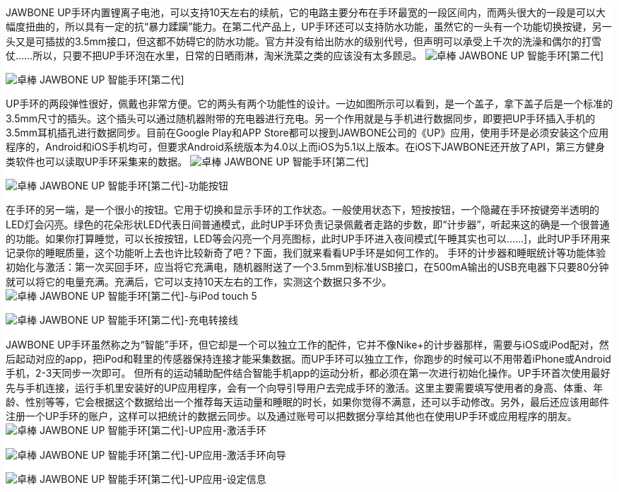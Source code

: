 

JAWBONE UP手环内置锂离子电池，可以支持10天左右的续航，它的电路主要分布在手环最宽的一段区间内，而两头很大的一段是可以大幅度扭曲的，所以具有一定的抗“暴力蹂躏”能力。在第二代产品上，UP手环还可以支持防水功能，虽然它的一头有一个功能切换按键，另一头又是可插拔的3.5mm接口，但这都不妨碍它的防水功能。官方并没有给出防水的级别代号，但声明可以承受上千次的洗澡和偶尔的打雪仗……所以，只要不把UP手环泡在水里，日常的日晒雨淋，淘米洗菜之类的应该没有太多顾忌。
![卓棒 JAWBONE UP 智能手环[第二代]](https://images.soomal.cc/images/doc/20130617/00032198.webp)




![卓棒 JAWBONE UP 智能手环[第二代]](https://images.soomal.cc/images/doc/20130617/00032199.webp)




UP手环的两段弹性很好，佩戴也非常方便。它的两头有两个功能性的设计。一边如图所示可以看到，是一个盖子，拿下盖子后是一个标准的3.5mm尺寸的插头。这个插头可以通过随机器附带的充电器进行充电。另一个作用就是与手机进行数据同步，即要把UP手环插入手机的3.5mm耳机插孔进行数据同步。目前在Google Play和APP Store都可以搜到JAWBONE公司的《UP》应用，使用手环是必须安装这个应用程序的，Android和iOS手机均可，但要求Android系统版本为4.0以上而iOS为5.1以上版本。在iOS下JAWBONE还开放了API，第三方健身类软件也可以读取UP手环采集来的数据。
![卓棒 JAWBONE UP 智能手环[第二代]](https://images.soomal.cc/images/doc/20130617/00032200_01.webp)




![卓棒 JAWBONE UP 智能手环[第二代]-功能按钮](https://images.soomal.cc/images/doc/20130617/00032201_01.webp)




在手环的另一端，是一个很小的按钮。它用于切换和显示手环的工作状态。一般使用状态下，短按按钮，一个隐藏在手环按键旁半透明的LED灯会闪亮。绿色的花朵形状LED代表日间普通模式，此时UP手环负责记录佩戴者走路的步数，即“计步器”，听起来这的确是一个很普通的功能。如果你打算睡觉，可以长按按钮，LED等会闪亮一个月亮图标，此时UP手环进入夜间模式[午睡其实也可以……]，此时UP手环用来记录你的睡眠质量，这个功能听上去也许比较新奇了吧？下面，我们就来看看UP手环是如何工作的。
手环的计步器和睡眠统计等功能体验
初始化与激活：第一次买回手环，应当将它充满电，随机器附送了一个3.5mm到标准USB接口，在500mA输出的USB充电器下只要80分钟就可以将它的电量充满。充满后，它可以支持10天左右的工作，实测这个数据只多不少。
![卓棒 JAWBONE UP 智能手环[第二代]-与iPod touch 5](https://images.soomal.cc/images/doc/20130617/00032210.webp)




![卓棒 JAWBONE UP 智能手环[第二代]-充电转接线](https://images.soomal.cc/images/doc/20130617/00032205.webp)




JAWBONE UP手环虽然称之为“智能”手环，但它却是一个可以独立工作的配件，它并不像Nike+的计步器那样，需要与iOS或iPod配对，然后起动对应的app，把iPod和鞋里的传感器保持连接才能采集数据。而UP手环可以独立工作，你跑步的时候可以不用带着iPhone或Android手机，2-3天同步一次即可。
但所有的运动辅助配件结合智能手机app的运动分析，都必须在第一次进行初始化操作。UP手环首次使用最好先与手机连接，运行手机里安装好的UP应用程序，会有一个向导引导用户去完成手环的激活。这里主要需要填写使用者的身高、体重、年龄、性别等等，它会根据这个数据给出一个推荐每天运动量和睡眠的时长，如果你觉得不满意，还可以手动修改。另外，最后还应该用邮件注册一个UP手环的账户，这样可以把统计的数据云同步。以及通过账号可以把数据分享给其他也在使用UP手环或应用程序的朋友。
![卓棒 JAWBONE UP 智能手环[第二代]-UP应用-激活手环](https://images.soomal.cc/images/doc/20130620/00032398_01.webp)




![卓棒 JAWBONE UP 智能手环[第二代]-UP应用-激活手环向导](https://images.soomal.cc/images/doc/20130620/00032399_01.webp)




![卓棒 JAWBONE UP 智能手环[第二代]-UP应用-设定信息](https://images.soomal.cc/images/doc/20130620/00032400_01.webp)
